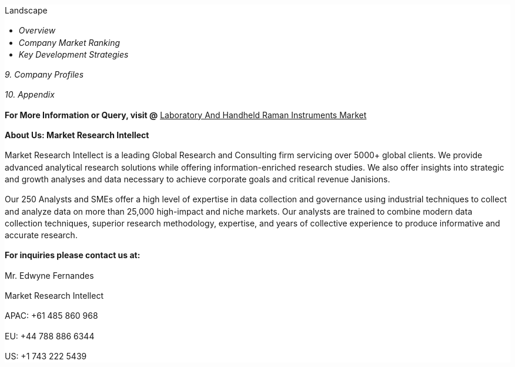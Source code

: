 Landscape</span></em></p><ul><li><em><span class="">Overview</span></em></li><li><em><span class="">Company Market Ranking</span></em></li><li><em><span class="">Key Development Strategies</span></em></li></ul><p><em><span class="font-[700]">9. Company Profiles</span></em></p><p><em><span class="font-[700]">10. Appendix</span></em></p><p><span class="font-[700]"><strong>For More Information or Query, visit&nbsp;@</strong>&nbsp;</span><span class="font-[700]"><a href="https://www.marketresearchintellect.com/product/global-laboratory-and-handheld-raman-instruments-market-size-forecast/?utm_source=Linkedin&utm_medium=832" target="_blank" data-tracking-control-name="article-ssr-frontend-pulse_little-text-block" data-tracking-will-navigate="" data-test-link="">Laboratory And Handheld Raman Instruments Market</a></span></p><p><strong><span class="font-[700]">About Us: Market Research Intellect</span></strong></p><p><span class="">Market Research Intellect is a leading Global Research and Consulting firm servicing over 5000+ global clients. We provide advanced analytical research solutions while offering information-enriched research studies.&nbsp;</span>We also offer insights into strategic and growth analyses and data necessary to achieve corporate goals and critical revenue Janisions.</p><p><span class="">Our 250 Analysts and SMEs offer a high level of expertise in data collection and governance using industrial techniques to collect and analyze data on more than 25,000 high-impact and niche markets. Our analysts are trained to combine modern data collection techniques, superior research methodology, expertise, and years of collective experience to produce informative and accurate research.</span></p><p><strong>For inquiries please contact us at:</strong></p><p>Mr. Edwyne Fernandes</p><p>Market Research Intellect</p><p>APAC: +61 485 860 968</p><p>EU: +44 788 886 6344</p><p>US: +1 743 222 5439</p>
